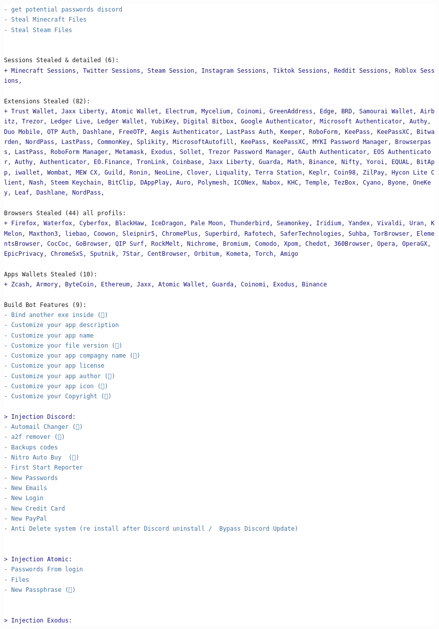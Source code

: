 ```diff
- get potential passwords discord
- Steal Minecraft Files
- Steal Steam Files


Sessions Stealed & detailed (6):
+ Minecraft Sessions, Twitter Sessions, Steam Session, Instagram Sessions, Tiktok Sessions, Reddit Sessions, Roblox Sessions,

Extensions Stealed (82):
+ Trust Wallet, Jaxx Liberty, Atomic Wallet, Electrum, Mycelium, Coinomi, GreenAddress, Edge, BRD, Samourai Wallet, Airbitz, Trezor, Ledger Live, Ledger Wallet, YubiKey, Digital Bitbox, Google Authenticator, Microsoft Authenticator, Authy, Duo Mobile, OTP Auth, Dashlane, FreeOTP, Aegis Authenticator, LastPass Auth, Keeper, RoboForm, KeePass, KeePassXC, Bitwarden, NordPass, LastPass, CommonKey, Splikity, MicrosoftAutofill, KeePass, KeePassXC, MYKI Password Manager, Browserpass, LastPass, RoboForm Manager, Metamask, Exodus, Sollet, Trezor Password Manager, GAuth Authenticator, EOS Authenticator, Authy, Authenticator, EO.Finance, TronLink, Coinbase, Jaxx Liberty, Guarda, Math, Binance, Nifty, Yoroi, EQUAL, BitApp, iwallet, Wombat, MEW CX, Guild, Ronin, NeoLine, Clover, Liquality, Terra Station, Keplr, Coin98, ZilPay, Hycon Lite Client, Nash, Steem Keychain, BitClip, DAppPlay, Auro, Polymesh, ICONex, Nabox, KHC, Temple, TezBox, Cyano, Byone, OneKey, Leaf, Dashlane, NordPass,

Browsers Stealed (44) all profils:
+ Firefox, Waterfox, Cyberfox, BlackHaw, IceDragon, Pale Moon, Thunderbird, Seamonkey, Iridium, Yandex, Vivaldi, Uran, KMelon, Maxthon3, liebao, Coowon, Sleipnir5, ChromePlus, Superbird, Rafotech, SaferTechnologies, Suhba, TorBrowser, ElementsBrowser, CocCoc, GoBrowser, QIP Surf, RockMelt, Nichrome, Bromium, Comodo, Xpom, Chedot, 360Browser, Opera, OperaGX, EpicPrivacy, ChromeSxS, Sputnik, 7Star, CentBrowser, Orbitum, Kometa, Torch, Amigo

Apps Wallets Stealed (10):
+ Zcash, Armory, ByteCoin, Ethereum, Jaxx, Atomic Wallet, Guarda, Coinomi, Exodus, Binance

Build Bot Features (9):
- Bind another exe inside (🔮)
- Customize your app description
- Customize your app name
- Customize your file version (🔮)
- Customize your app compagny name (🔮)
- Customize your app license
- Customize your app author (🔮)
- Customize your app icon (🔮)
- Customize your Copyright (🔮)

> Injection Discord:
- Automail Changer (🔮)
- a2f remover (🔮)
- Backups codes
- Nitro Auto Buy  (🔮)
- First Start Reporter
- New Passwords
- New Emails
- New Login
- New Credit Card
- New PayPal
- Anti Delete system (re install after Discord uninstall /  Bypass Discord Update)


> Injection Atomic:
- Passwords From login
- Files
- New Passphrase (🔮)


> Injection Exodus:
```